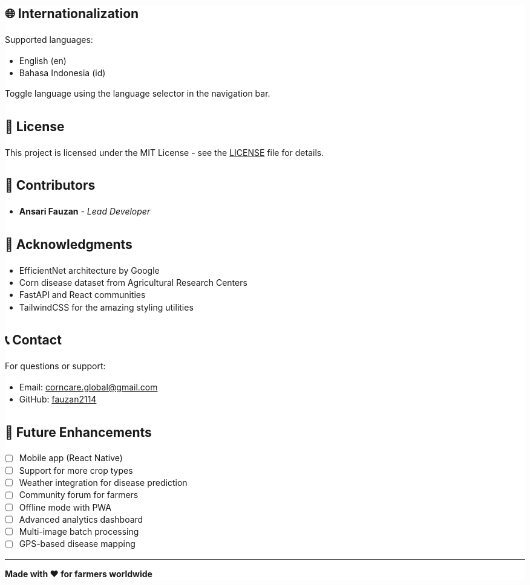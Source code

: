 ## 🌐 Internationalization

Supported languages:
- English (en)
- Bahasa Indonesia (id)

Toggle language using the language selector in the navigation bar.

## 📄 License

This project is licensed under the MIT License - see the [LICENSE](LICENSE) file for details.

## 👥 Contributors

- **Ansari Fauzan** - *Lead Developer*

## 🙏 Acknowledgments

- EfficientNet architecture by Google
- Corn disease dataset from Agricultural Research Centers
- FastAPI and React communities
- TailwindCSS for the amazing styling utilities

## 📞 Contact

For questions or support:
- Email: corncare.global@gmail.com
- GitHub: [fauzan2114](https://github.com/fauzan2114)

## 🔮 Future Enhancements

- [ ] Mobile app (React Native)
- [ ] Support for more crop types
- [ ] Weather integration for disease prediction
- [ ] Community forum for farmers
- [ ] Offline mode with PWA
- [ ] Advanced analytics dashboard
- [ ] Multi-image batch processing
- [ ] GPS-based disease mapping

---

**Made with ❤️ for farmers worldwide**
